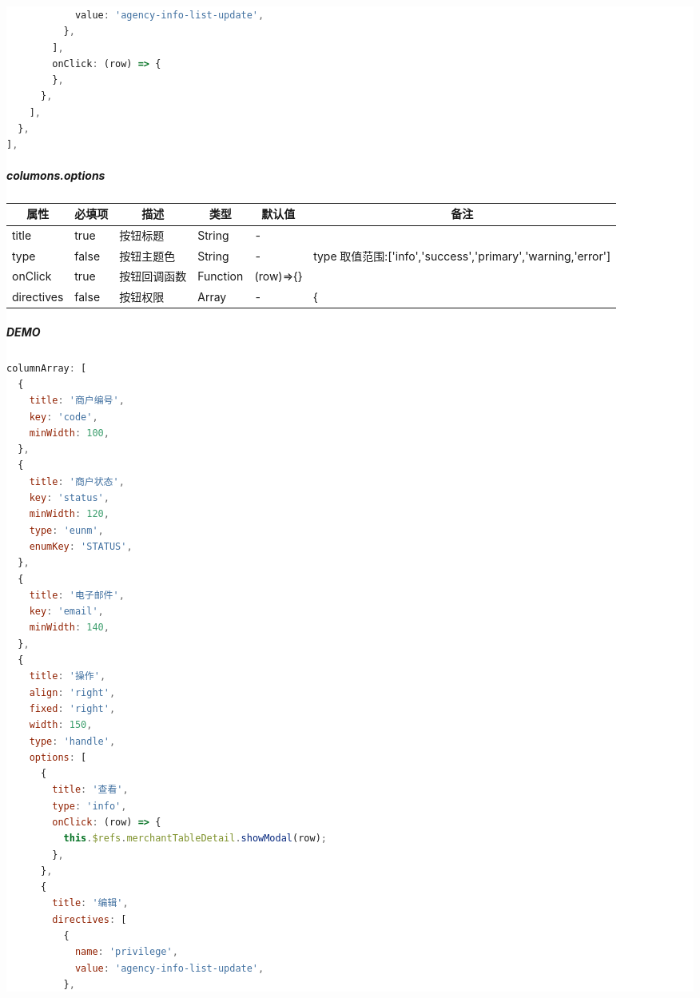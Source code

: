 ```javascript
            value: 'agency-info-list-update',
          },
        ],
        onClick: (row) => {
        },
      },
    ],
  },
],
```

##### **columons.options**

| 属性       | 必填项 | 描述         | 类型     | 默认值    | 备注                                                        |
| ---------- | ------ | ------------ | -------- | --------- | ----------------------------------------------------------- |
| title      | true   | 按钮标题     | String   | -         |                                                             |
| type       | false  | 按钮主题色   | String   | -         | type 取值范围:['info','success','primary','warning,'error'] |
| onClick    | true   | 按钮回调函数 | Function | (row)=>{} |                                                             |
| directives | false  | 按钮权限     | Array    | -         | {                                                           |

##### DEMO

```javascript
columnArray: [
  {
    title: '商户编号',
    key: 'code',
    minWidth: 100,
  },
  {
    title: '商户状态',
    key: 'status',
    minWidth: 120,
    type: 'eunm',
    enumKey: 'STATUS',
  },
  {
    title: '电子邮件',
    key: 'email',
    minWidth: 140,
  },
  {
    title: '操作',
    align: 'right',
    fixed: 'right',
    width: 150,
    type: 'handle',
    options: [
      {
        title: '查看',
        type: 'info',
        onClick: (row) => {
          this.$refs.merchantTableDetail.showModal(row);
        },
      },
      {
        title: '编辑',
        directives: [
          {
            name: 'privilege',
            value: 'agency-info-list-update',
          },
```